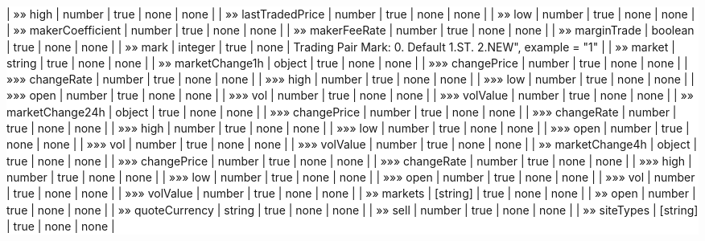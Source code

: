 | »» high             | number         | true     | none         | none                                                                       |
| »» lastTradedPrice  | number         | true     | none         | none                                                                       |
| »» low              | number         | true     | none         | none                                                                       |
| »» makerCoefficient | number         | true     | none         | none                                                                       |
| »» makerFeeRate     | number         | true     | none         | none                                                                       |
| »» marginTrade      | boolean        | true     | none         | none                                                                       |
| »» mark             | integer        | true     | none         | Trading Pair Mark: 0. Default 1.ST. 2.NEW", example = "1"                  |
| »» market           | string         | true     | none         | none                                                                       |
| »» marketChange1h   | object         | true     | none         | none                                                                       |
| »»» changePrice     | number         | true     | none         | none                                                                       |
| »»» changeRate      | number         | true     | none         | none                                                                       |
| »»» high            | number         | true     | none         | none                                                                       |
| »»» low             | number         | true     | none         | none                                                                       |
| »»» open            | number         | true     | none         | none                                                                       |
| »»» vol             | number         | true     | none         | none                                                                       |
| »»» volValue        | number         | true     | none         | none                                                                       |
| »» marketChange24h  | object         | true     | none         | none                                                                       |
| »»» changePrice     | number         | true     | none         | none                                                                       |
| »»» changeRate      | number         | true     | none         | none                                                                       |
| »»» high            | number         | true     | none         | none                                                                       |
| »»» low             | number         | true     | none         | none                                                                       |
| »»» open            | number         | true     | none         | none                                                                       |
| »»» vol             | number         | true     | none         | none                                                                       |
| »»» volValue        | number         | true     | none         | none                                                                       |
| »» marketChange4h   | object         | true     | none         | none                                                                       |
| »»» changePrice     | number         | true     | none         | none                                                                       |
| »»» changeRate      | number         | true     | none         | none                                                                       |
| »»» high            | number         | true     | none         | none                                                                       |
| »»» low             | number         | true     | none         | none                                                                       |
| »»» open            | number         | true     | none         | none                                                                       |
| »»» vol             | number         | true     | none         | none                                                                       |
| »»» volValue        | number         | true     | none         | none                                                                       |
| »» markets          | [string]       | true     | none         | none                                                                       |
| »» open             | number         | true     | none         | none                                                                       |
| »» quoteCurrency    | string         | true     | none         | none                                                                       |
| »» sell             | number         | true     | none         | none                                                                       |
| »» siteTypes        | [string]       | true     | none         | none                                                                       |